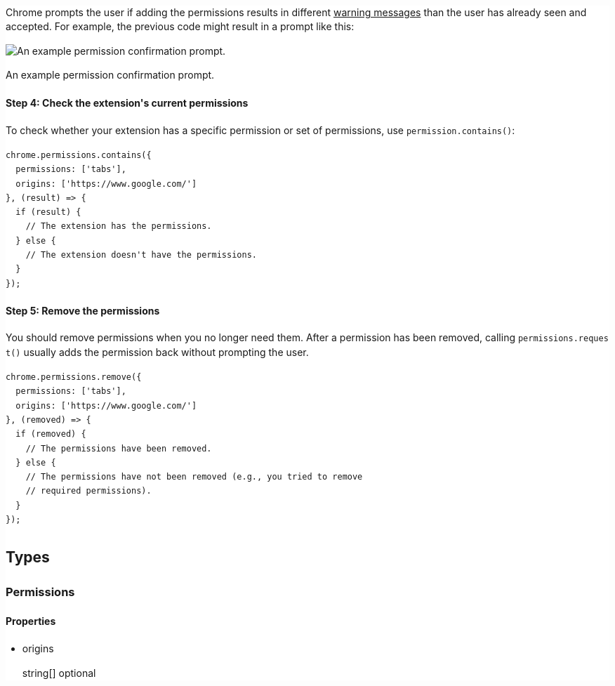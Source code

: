 Chrome prompts the user if adding the permissions results in different [warning messages](/docs/extensions/develop/concepts/declare-permissions) than the user has already seen and accepted. For example, the previous code might result in a prompt like this:

![An example permission confirmation prompt.](/static/docs/extensions/reference/api/permissions/images/perms-optional.png)

An example permission confirmation prompt.

#### Step 4: Check the extension's current permissions

To check whether your extension has a specific permission or set of permissions, use `permission.contains()`:

```
chrome.permissions.contains({
  permissions: ['tabs'],
  origins: ['https://www.google.com/']
}, (result) => {
  if (result) {
    // The extension has the permissions.
  } else {
    // The extension doesn't have the permissions.
  }
});
```

#### Step 5: Remove the permissions

You should remove permissions when you no longer need them. After a permission has been removed, calling `permissions.request()` usually adds the permission back without prompting the user.

```
chrome.permissions.remove({
  permissions: ['tabs'],
  origins: ['https://www.google.com/']
}, (removed) => {
  if (removed) {
    // The permissions have been removed.
  } else {
    // The permissions have not been removed (e.g., you tried to remove
    // required permissions).
  }
});
```

## Types

### Permissions

#### Properties

- origins
  
  string\[] optional
  